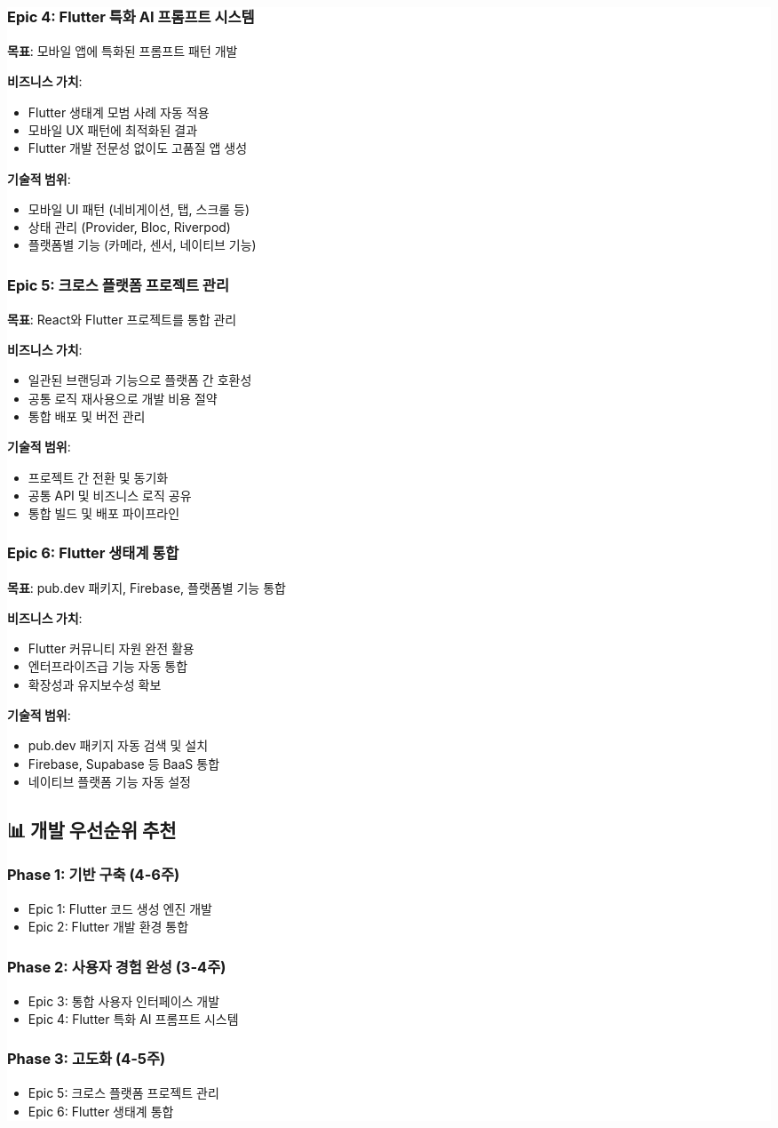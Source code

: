 ### Epic 4: Flutter 특화 AI 프롬프트 시스템
**목표**: 모바일 앱에 특화된 프롬프트 패턴 개발

**비즈니스 가치**:
- Flutter 생태계 모범 사례 자동 적용
- 모바일 UX 패턴에 최적화된 결과
- Flutter 개발 전문성 없이도 고품질 앱 생성

**기술적 범위**:
- 모바일 UI 패턴 (네비게이션, 탭, 스크롤 등)
- 상태 관리 (Provider, Bloc, Riverpod)
- 플랫폼별 기능 (카메라, 센서, 네이티브 기능)

### Epic 5: 크로스 플랫폼 프로젝트 관리
**목표**: React와 Flutter 프로젝트를 통합 관리

**비즈니스 가치**:
- 일관된 브랜딩과 기능으로 플랫폼 간 호환성
- 공통 로직 재사용으로 개발 비용 절약
- 통합 배포 및 버전 관리

**기술적 범위**:
- 프로젝트 간 전환 및 동기화
- 공통 API 및 비즈니스 로직 공유
- 통합 빌드 및 배포 파이프라인

### Epic 6: Flutter 생태계 통합
**목표**: pub.dev 패키지, Firebase, 플랫폼별 기능 통합

**비즈니스 가치**:
- Flutter 커뮤니티 자원 완전 활용
- 엔터프라이즈급 기능 자동 통합
- 확장성과 유지보수성 확보

**기술적 범위**:
- pub.dev 패키지 자동 검색 및 설치
- Firebase, Supabase 등 BaaS 통합
- 네이티브 플랫폼 기능 자동 설정

## 📊 개발 우선순위 추천

### Phase 1: 기반 구축 (4-6주)
- Epic 1: Flutter 코드 생성 엔진 개발
- Epic 2: Flutter 개발 환경 통합

### Phase 2: 사용자 경험 완성 (3-4주)  
- Epic 3: 통합 사용자 인터페이스 개발
- Epic 4: Flutter 특화 AI 프롬프트 시스템

### Phase 3: 고도화 (4-5주)
- Epic 5: 크로스 플랫폼 프로젝트 관리
- Epic 6: Flutter 생태계 통합
